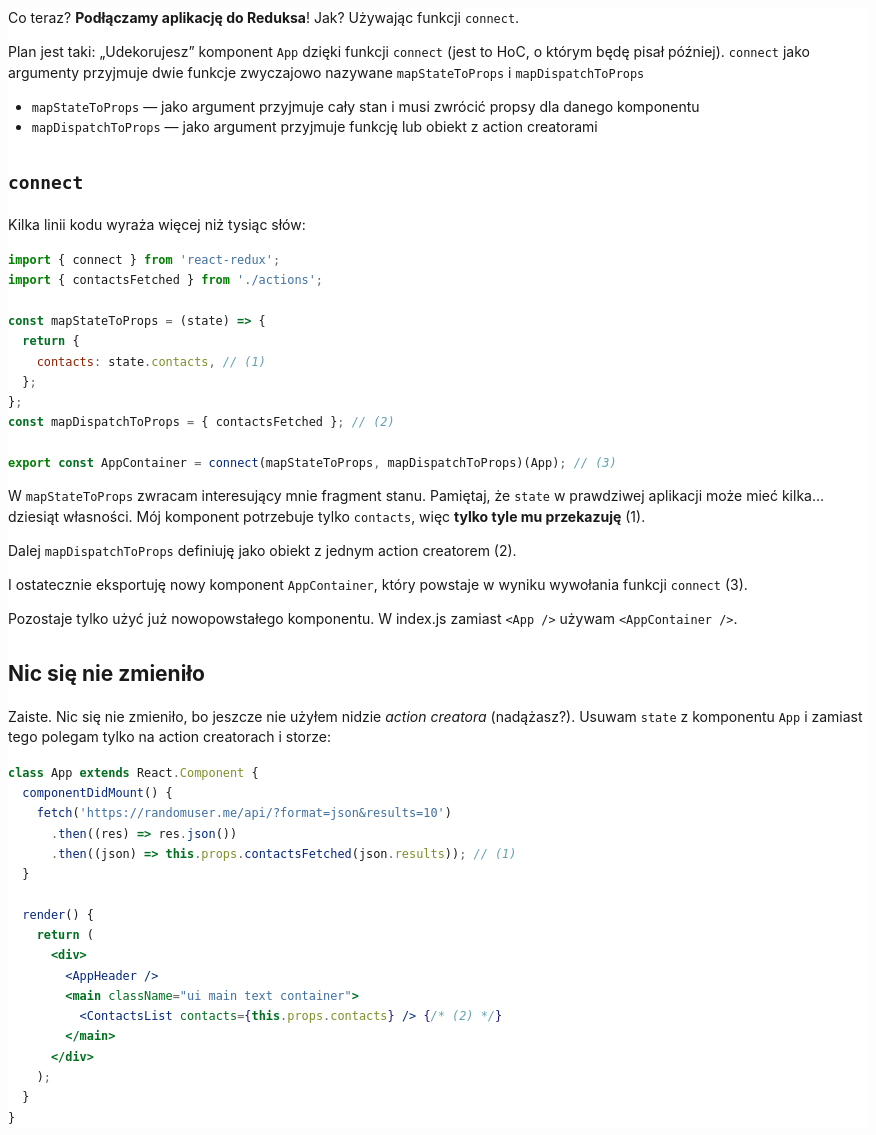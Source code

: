 Co teraz? **Podłączamy aplikację do Reduksa**! Jak? Używając funkcji `connect`.

Plan jest taki: „Udekorujesz” komponent `App` dzięki funkcji `connect` (jest to HoC, o którym będę pisał później). `connect` jako argumenty przyjmuje dwie funkcje zwyczajowo nazywane `mapStateToProps` i `mapDispatchToProps`

- `mapStateToProps` — jako argument przyjmuje cały stan i musi zwrócić propsy dla danego komponentu
- `mapDispatchToProps` — jako argument przyjmuje funkcję lub obiekt z action creatorami

## `connect`

Kilka linii kodu wyraża więcej niż tysiąc słów:

```jsx
import { connect } from 'react-redux';
import { contactsFetched } from './actions';

const mapStateToProps = (state) => {
  return {
    contacts: state.contacts, // (1)
  };
};
const mapDispatchToProps = { contactsFetched }; // (2)

export const AppContainer = connect(mapStateToProps, mapDispatchToProps)(App); // (3)
```

W `mapStateToProps` zwracam interesujący mnie fragment stanu. Pamiętaj, że `state` w prawdziwej aplikacji może mieć kilka…dziesiąt własności. Mój komponent potrzebuje tylko `contacts`, więc **tylko tyle mu przekazuję** (1).

Dalej `mapDispatchToProps` definiuję jako obiekt z jednym action creatorem (2).

I ostatecznie eksportuję nowy komponent `AppContainer`, który powstaje w wyniku wywołania funkcji `connect` (3).

Pozostaje tylko użyć już nowopowstałego komponentu. W index.js zamiast `<App />` używam `<AppContainer />`.

## Nic się nie zmieniło

Zaiste. Nic się nie zmieniło, bo jeszcze nie użyłem nidzie _action creatora_ (nadążasz?). Usuwam `state` z komponentu `App` i zamiast tego polegam tylko na action creatorach i storze:

```jsx
class App extends React.Component {
  componentDidMount() {
    fetch('https://randomuser.me/api/?format=json&results=10')
      .then((res) => res.json())
      .then((json) => this.props.contactsFetched(json.results)); // (1)
  }

  render() {
    return (
      <div>
        <AppHeader />
        <main className="ui main text container">
          <ContactsList contacts={this.props.contacts} /> {/* (2) */}
        </main>
      </div>
    );
  }
}
```
